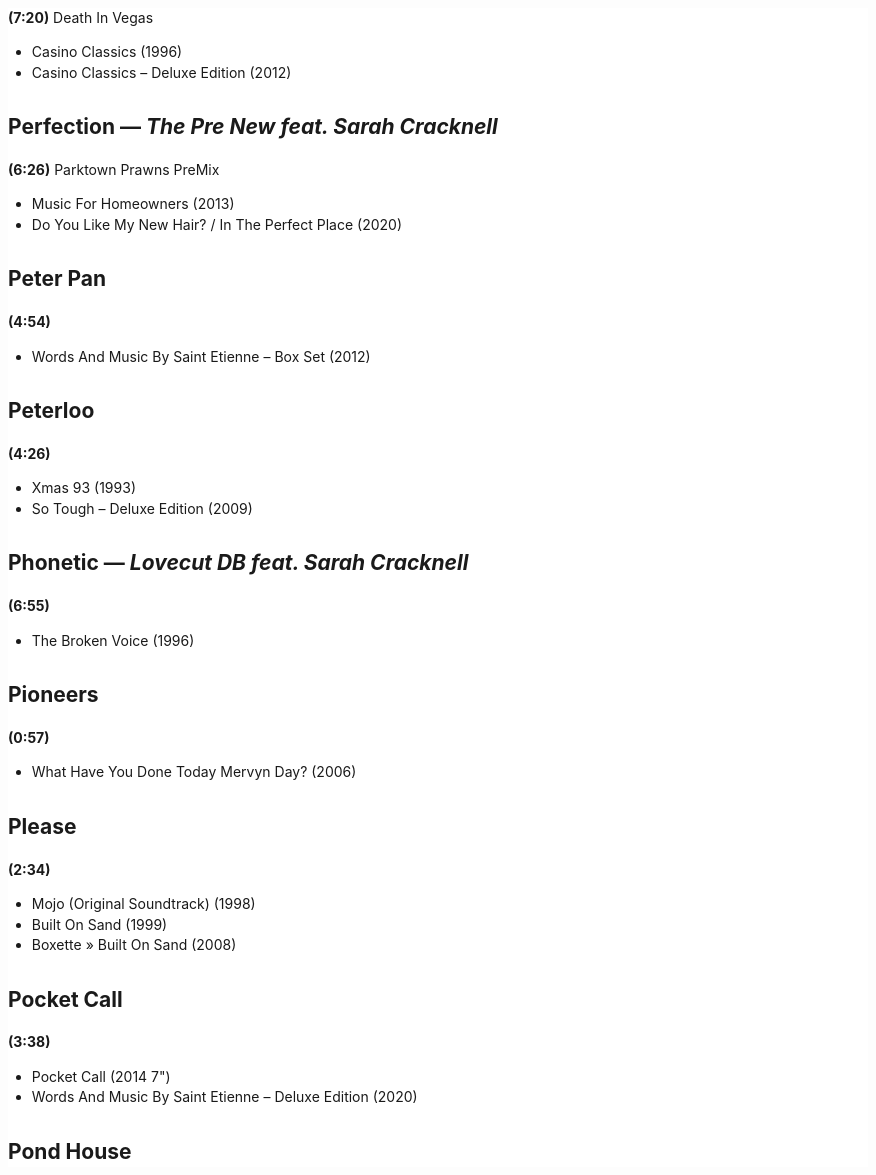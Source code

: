 **(7:20)** Death In Vegas

* Casino Classics (1996)
* Casino Classics – Deluxe Edition (2012)

## Perfection — *The Pre New feat. Sarah Cracknell*

**(6:26)** Parktown Prawns PreMix

* Music For Homeowners (2013)
* Do You Like My New Hair? / In The Perfect Place (2020)

## Peter Pan

**(4:54)**

* Words And Music By Saint Etienne – Box Set (2012)

## Peterloo

**(4:26)**

* Xmas 93 (1993)
* So Tough – Deluxe Edition (2009)

## Phonetic — *Lovecut DB feat. Sarah Cracknell*

**(6:55)**

* The Broken Voice (1996)

## Pioneers

**(0:57)**

* What Have You Done Today Mervyn Day? (2006)

## Please

**(2:34)**

* Mojo (Original Soundtrack) (1998)
* Built On Sand (1999)
* Boxette » Built On Sand (2008)

## Pocket Call

**(3:38)**

* Pocket Call (2014 7")
* Words And Music By Saint Etienne – Deluxe Edition (2020)

## Pond House
